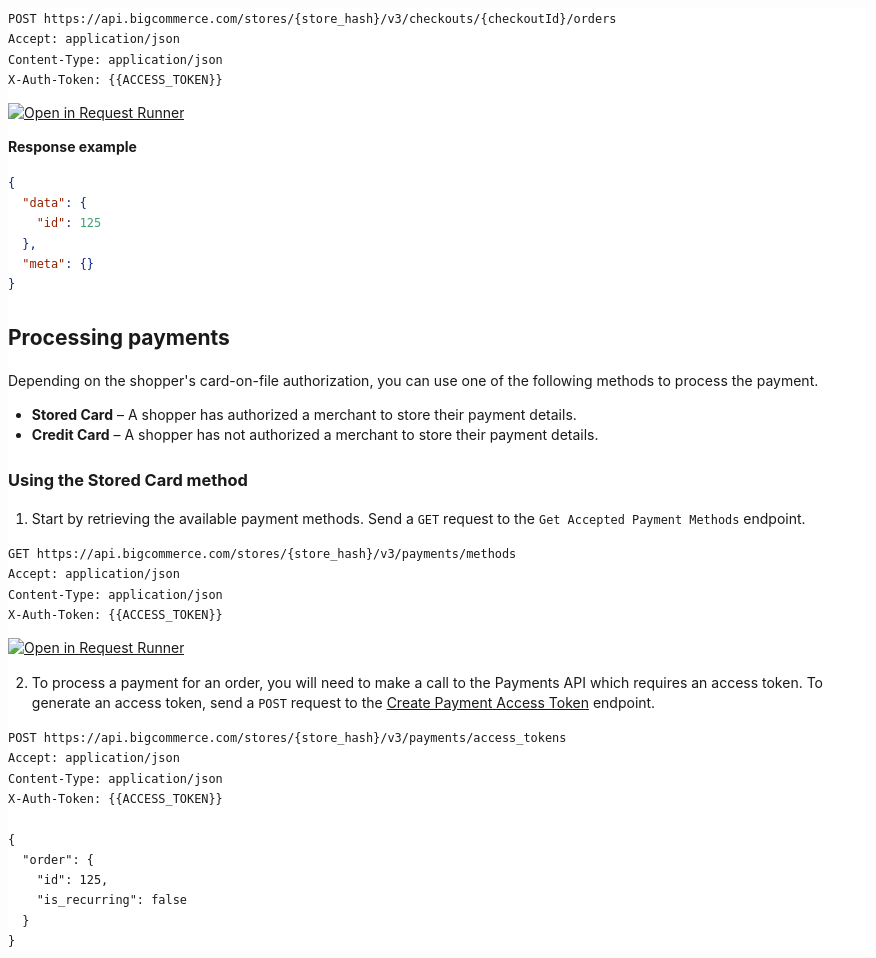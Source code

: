 ```http
POST https://api.bigcommerce.com/stores/{store_hash}/v3/checkouts/{checkoutId}/orders
Accept: application/json
Content-Type: application/json
X-Auth-Token: {{ACCESS_TOKEN}}
```

[![Open in Request Runner](https://storage.googleapis.com/bigcommerce-production-dev-center/images/Open-Request-Runner.svg)](https://developer.bigcommerce.com/api-reference/store-management/checkouts/checkout-orders/createanorder#requestrunner)

**Response example**

```json
{
  "data": {
    "id": 125
  },
  "meta": {}
}
```

## Processing payments

Depending on the shopper's card-on-file authorization, you can use one of the following methods to process the payment.

* **Stored Card** – A shopper has authorized a merchant to store their payment details.
* **Credit Card** – A shopper has not authorized a merchant to store their payment details.

### Using the Stored Card method

1. Start by retrieving the available payment methods. Send a `GET` request to the `Get Accepted Payment Methods` endpoint. 

```http
GET https://api.bigcommerce.com/stores/{store_hash}/v3/payments/methods
Accept: application/json
Content-Type: application/json
X-Auth-Token: {{ACCESS_TOKEN}}
```

[![Open in Request Runner](https://storage.googleapis.com/bigcommerce-production-dev-center/images/Open-Request-Runner.svg)](https://developer.bigcommerce.com/api-reference/store-management/payment-processing/accepted-methods/paymentsmethodsget#requestrunner)

2. To process a payment for an order, you will need to make a call to the Payments API which requires an access token. To generate an access token, send a `POST` request to the [Create Payment Access Token](https://developer.bigcommerce.com/api-reference/store-management/payment-processing/access-tokens/paymentsaccesstokenspost) endpoint. 

```http
POST https://api.bigcommerce.com/stores/{store_hash}/v3/payments/access_tokens
Accept: application/json
Content-Type: application/json
X-Auth-Token: {{ACCESS_TOKEN}}

{
  "order": {
    "id": 125,
    "is_recurring": false
  }
}
```
